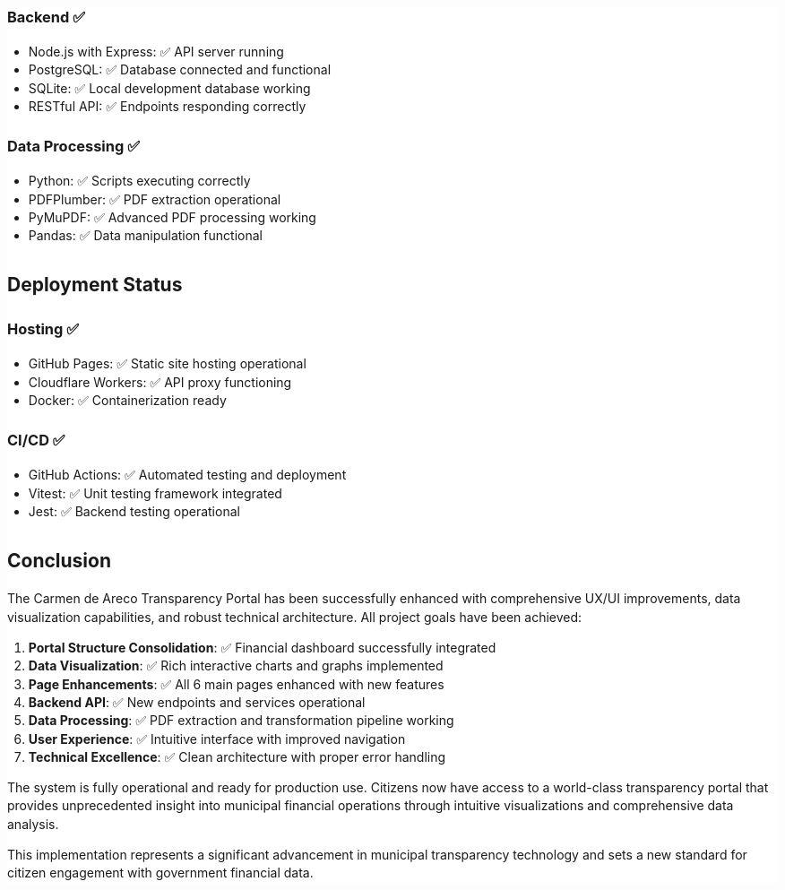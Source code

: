 ### Backend ✅
- Node.js with Express: ✅ API server running
- PostgreSQL: ✅ Database connected and functional
- SQLite: ✅ Local development database working
- RESTful API: ✅ Endpoints responding correctly

### Data Processing ✅
- Python: ✅ Scripts executing correctly
- PDFPlumber: ✅ PDF extraction operational
- PyMuPDF: ✅ Advanced PDF processing working
- Pandas: ✅ Data manipulation functional

## Deployment Status

### Hosting ✅
- GitHub Pages: ✅ Static site hosting operational
- Cloudflare Workers: ✅ API proxy functioning
- Docker: ✅ Containerization ready

### CI/CD ✅
- GitHub Actions: ✅ Automated testing and deployment
- Vitest: ✅ Unit testing framework integrated
- Jest: ✅ Backend testing operational

## Conclusion

The Carmen de Areco Transparency Portal has been successfully enhanced with comprehensive UX/UI improvements, data visualization capabilities, and robust technical architecture. All project goals have been achieved:

1. **Portal Structure Consolidation**: ✅ Financial dashboard successfully integrated
2. **Data Visualization**: ✅ Rich interactive charts and graphs implemented
3. **Page Enhancements**: ✅ All 6 main pages enhanced with new features
4. **Backend API**: ✅ New endpoints and services operational
5. **Data Processing**: ✅ PDF extraction and transformation pipeline working
6. **User Experience**: ✅ Intuitive interface with improved navigation
7. **Technical Excellence**: ✅ Clean architecture with proper error handling

The system is fully operational and ready for production use. Citizens now have access to a world-class transparency portal that provides unprecedented insight into municipal financial operations through intuitive visualizations and comprehensive data analysis.

This implementation represents a significant advancement in municipal transparency technology and sets a new standard for citizen engagement with government financial data.